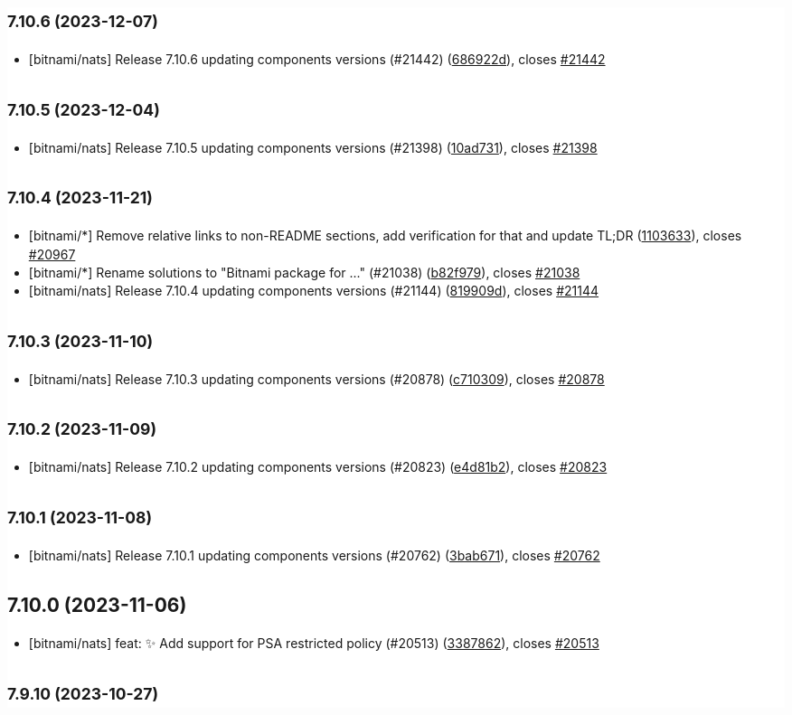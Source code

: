 ## <small>7.10.6 (2023-12-07)</small>

* [bitnami/nats] Release 7.10.6 updating components versions (#21442) ([686922d](https://github.com/bitnami/charts/commit/686922d2818a6e6b6c5eff89a9afb8c0c48aa766)), closes [#21442](https://github.com/bitnami/charts/issues/21442)

## <small>7.10.5 (2023-12-04)</small>

* [bitnami/nats] Release 7.10.5 updating components versions (#21398) ([10ad731](https://github.com/bitnami/charts/commit/10ad7318fa52658923c638a204f0deb8a48a007b)), closes [#21398](https://github.com/bitnami/charts/issues/21398)

## <small>7.10.4 (2023-11-21)</small>

* [bitnami/*] Remove relative links to non-README sections, add verification for that and update TL;DR ([1103633](https://github.com/bitnami/charts/commit/11036334d82df0490aa4abdb591543cab6cf7d7f)), closes [#20967](https://github.com/bitnami/charts/issues/20967)
* [bitnami/*] Rename solutions to "Bitnami package for ..." (#21038) ([b82f979](https://github.com/bitnami/charts/commit/b82f979e4fb63423fe6e2192c946d09d79c944fc)), closes [#21038](https://github.com/bitnami/charts/issues/21038)
* [bitnami/nats] Release 7.10.4 updating components versions (#21144) ([819909d](https://github.com/bitnami/charts/commit/819909dc50c30c52bcfcd44d0e33f906c3387f99)), closes [#21144](https://github.com/bitnami/charts/issues/21144)

## <small>7.10.3 (2023-11-10)</small>

* [bitnami/nats] Release 7.10.3 updating components versions (#20878) ([c710309](https://github.com/bitnami/charts/commit/c710309886811723bb0df3d62ffb4b1e644ecd17)), closes [#20878](https://github.com/bitnami/charts/issues/20878)

## <small>7.10.2 (2023-11-09)</small>

* [bitnami/nats] Release 7.10.2 updating components versions (#20823) ([e4d81b2](https://github.com/bitnami/charts/commit/e4d81b28bb445e28650c16222081d84dc572bda3)), closes [#20823](https://github.com/bitnami/charts/issues/20823)

## <small>7.10.1 (2023-11-08)</small>

* [bitnami/nats] Release 7.10.1 updating components versions (#20762) ([3bab671](https://github.com/bitnami/charts/commit/3bab67187e38596497e9f8efee6a5e849c5ff304)), closes [#20762](https://github.com/bitnami/charts/issues/20762)

## 7.10.0 (2023-11-06)

* [bitnami/nats] feat: :sparkles: Add support for PSA restricted policy (#20513) ([3387862](https://github.com/bitnami/charts/commit/3387862c5b2eef51f721d6e2b518e9d53cb9a4cc)), closes [#20513](https://github.com/bitnami/charts/issues/20513)

## <small>7.9.10 (2023-10-27)</small>
